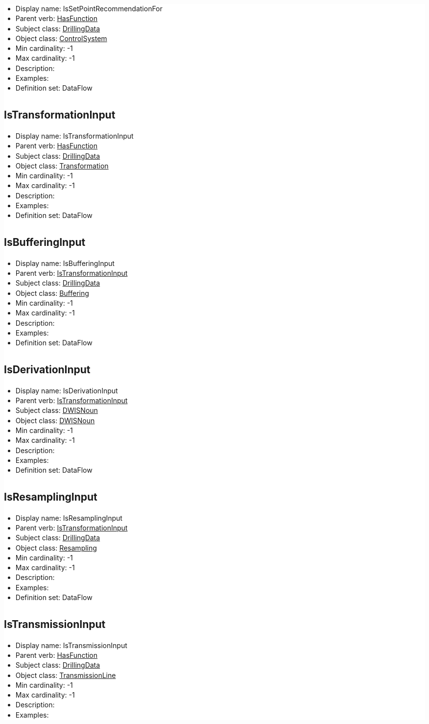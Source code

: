 - Display name: IsSetPointRecommendationFor
- Parent verb: [HasFunction](#../DataFlow.md#HasFunction)
- Subject class: [DrillingData](#../DrillingDataSemantics.md#DrillingData)
- Object class: [ControlSystem](#../DataFlow.md#ControlSystem)
- Min cardinality: -1
- Max cardinality: -1
- Description: 
- Examples: 
- Definition set: DataFlow
## IsTransformationInput 
- Display name: IsTransformationInput
- Parent verb: [HasFunction](#../DataFlow.md#HasFunction)
- Subject class: [DrillingData](#../DrillingDataSemantics.md#DrillingData)
- Object class: [Transformation](#../DataFlow.md#Transformation)
- Min cardinality: -1
- Max cardinality: -1
- Description: 
- Examples: 
- Definition set: DataFlow
## IsBufferingInput 
- Display name: IsBufferingInput
- Parent verb: [IsTransformationInput](#../DataFlow.md#IsTransformationInput)
- Subject class: [DrillingData](#../DrillingDataSemantics.md#DrillingData)
- Object class: [Buffering](#../DataFlow.md#Buffering)
- Min cardinality: -1
- Max cardinality: -1
- Description: 
- Examples: 
- Definition set: DataFlow
## IsDerivationInput 
- Display name: IsDerivationInput
- Parent verb: [IsTransformationInput](#../DataFlow.md#IsTransformationInput)
- Subject class: [DWISNoun](#../DWISSemantics.md#DWISNoun)
- Object class: [DWISNoun](#../DWISSemantics.md#DWISNoun)
- Min cardinality: -1
- Max cardinality: -1
- Description: 
- Examples: 
- Definition set: DataFlow
## IsResamplingInput 
- Display name: IsResamplingInput
- Parent verb: [IsTransformationInput](#../DataFlow.md#IsTransformationInput)
- Subject class: [DrillingData](#../DrillingDataSemantics.md#DrillingData)
- Object class: [Resampling](#../DataFlow.md#Resampling)
- Min cardinality: -1
- Max cardinality: -1
- Description: 
- Examples: 
- Definition set: DataFlow
## IsTransmissionInput 
- Display name: IsTransmissionInput
- Parent verb: [HasFunction](#../DataFlow.md#HasFunction)
- Subject class: [DrillingData](#../DrillingDataSemantics.md#DrillingData)
- Object class: [TransmissionLine](#../DataFlow.md#TransmissionLine)
- Min cardinality: -1
- Max cardinality: -1
- Description: 
- Examples: 